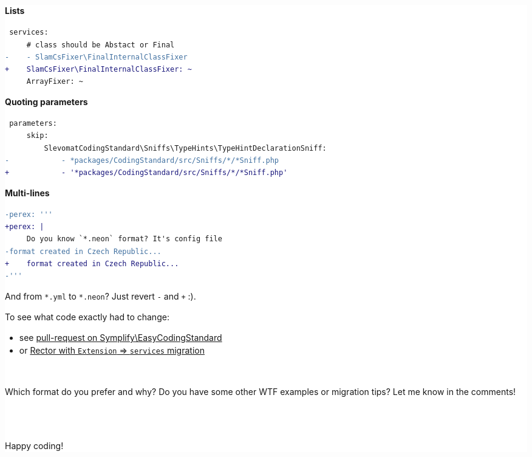 **Lists**

```diff
 services:
     # class should be Abstact or Final
-    - SlamCsFixer\FinalInternalClassFixer
+    SlamCsFixer\FinalInternalClassFixer: ~
     ArrayFixer: ~
```

**Quoting parameters**

```diff
 parameters:
     skip:
         SlevomatCodingStandard\Sniffs\TypeHints\TypeHintDeclarationSniff:
-            - *packages/CodingStandard/src/Sniffs/*/*Sniff.php
+            - '*packages/CodingStandard/src/Sniffs/*/*Sniff.php'
```

**Multi-lines**

```diff
-perex: '''
+perex: |
     Do you know `*.neon` format? It's config file
-format created in Czech Republic...
+    format created in Czech Republic...
-'''
```

And from `*.yml` to `*.neon`? Just revert `-` and `+` :).


To see what code exactly had to change:

- see [pull-request on Symplify\EasyCodingStandard](https://github.com/symplify/symplify/pull/651)
- or [Rector with `Extension` => `services` migration](https://github.com/rectorphp/rector/pull/335)

<br>

Which format do you prefer and why? Do you have some other WTF examples or migration tips? Let me know in the comments!

<br><br>

Happy coding!
